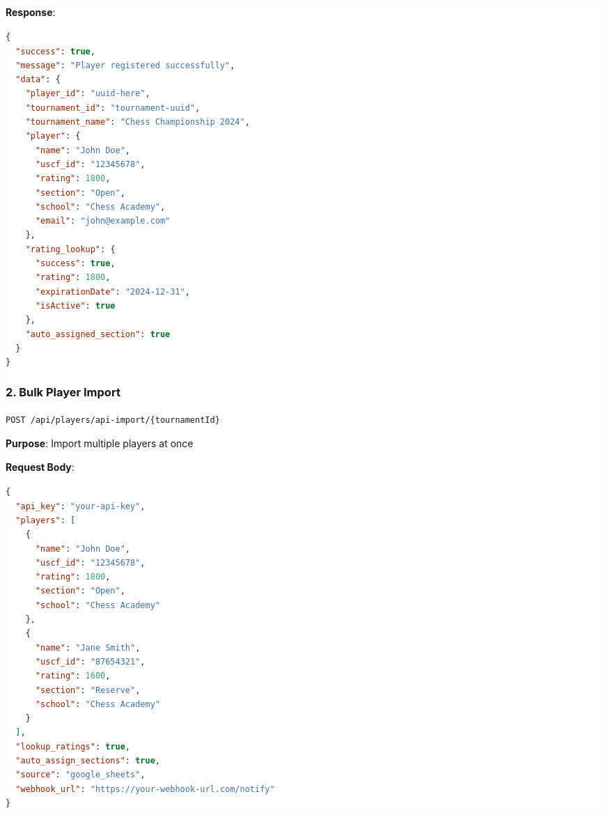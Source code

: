 **Response**:
```json
{
  "success": true,
  "message": "Player registered successfully",
  "data": {
    "player_id": "uuid-here",
    "tournament_id": "tournament-uuid",
    "tournament_name": "Chess Championship 2024",
    "player": {
      "name": "John Doe",
      "uscf_id": "12345678",
      "rating": 1800,
      "section": "Open",
      "school": "Chess Academy",
      "email": "john@example.com"
    },
    "rating_lookup": {
      "success": true,
      "rating": 1800,
      "expirationDate": "2024-12-31",
      "isActive": true
    },
    "auto_assigned_section": true
  }
}
```

### 2. Bulk Player Import
```
POST /api/players/api-import/{tournamentId}
```

**Purpose**: Import multiple players at once

**Request Body**:
```json
{
  "api_key": "your-api-key",
  "players": [
    {
      "name": "John Doe",
      "uscf_id": "12345678",
      "rating": 1800,
      "section": "Open",
      "school": "Chess Academy"
    },
    {
      "name": "Jane Smith",
      "uscf_id": "87654321",
      "rating": 1600,
      "section": "Reserve",
      "school": "Chess Academy"
    }
  ],
  "lookup_ratings": true,
  "auto_assign_sections": true,
  "source": "google_sheets",
  "webhook_url": "https://your-webhook-url.com/notify"
}
```
